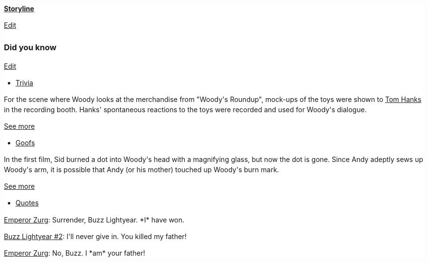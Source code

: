 [**Storyline**](https://www.imdb.com/title/tt0120363/#storyline)

[Edit](https://contribute.imdb.com/updates?edit=tt0120363/storyline&ref_=tt_stry)

### Did you know

[Edit](https://contribute.imdb.com/updates?edit=tt0120363/fun-facts&tt_dyk)

- [Trivia](https://www.imdb.com/title/tt0120363/trivia/?ref_=tt_dyk_trv)








For the scene where Woody looks at the merchandise from "Woody's Roundup", mock-ups of the toys were shown to [Tom Hanks](https://www.imdb.com/name/nm0000158/?ref_=dyk_trv) in the recording booth. Hanks' spontaneous reactions to the toys were recorded and used for Woody's dialogue.








[See more](https://www.imdb.com/title/tt0120363/trivia/?ref_=tt_dyk_trv)

- [Goofs](https://www.imdb.com/title/tt0120363/goofs/?tab=gf&ref_=tt_dyk_gf)








In the first film, Sid burned a dot into Woody's head with a magnifying glass, but now the dot is gone. Since Andy adeptly sews up Woody's arm, it is possible that Andy (or his mother) touched up Woody's burn mark.








[See more](https://www.imdb.com/title/tt0120363/goofs/?tab=gf&ref_=tt_dyk_gf)

- [Quotes](https://www.imdb.com/title/tt0120363/quotes/?ref_=tt_dyk_qu)










[Emperor Zurg](https://www.imdb.com/name/nm0004056/?ref_=tt_dyk_qu): Surrender, Buzz Lightyear. \*I\* have won.



[Buzz Lightyear #2](https://www.imdb.com/name/nm0000741/?ref_=tt_dyk_qu): I'll never give in. You killed my father!



[Emperor Zurg](https://www.imdb.com/name/nm0004056/?ref_=tt_dyk_qu): No, Buzz. I \*am\* your father!
